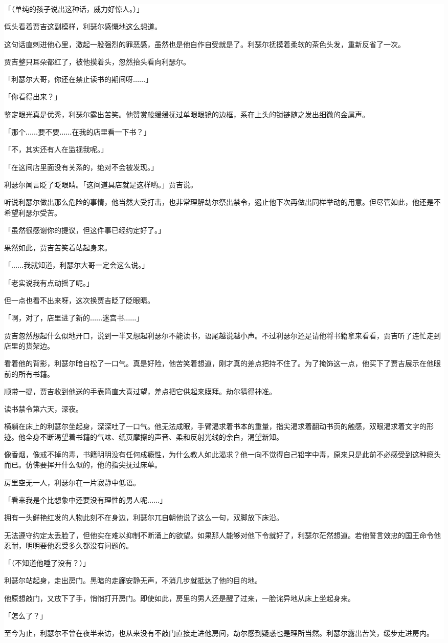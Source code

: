 「（单纯的孩子说出这种话，威力好惊人。）」

低头看着贾吉这副模样，利瑟尔感慨地这么想道。

这句话直刺进他心里，激起一股强烈的罪恶感，虽然也是他自作自受就是了。利瑟尔抚摸着柔软的茶色头发，重新反省了一次。

贾吉整只耳朵都红了，被他摸着头，忽然抬头看向利瑟尔。

「利瑟尔大哥，你还在禁止读书的期间呀……」

「你看得出来？」

鉴定眼光真是优秀，利瑟尔露出苦笑。他赞赏般缓缓抚过单眼眼镜的边框，系在上头的锁链随之发出细微的金属声。

「那个……要不要……在我的店里看一下书？」

「不，其实还有人在监视我呢。」

「在这间店里面没有关系的，绝对不会被发现。」

利瑟尔闻言眨了眨眼睛。「这间道具店就是这样哟。」贾吉说。

听说利瑟尔做出那么危险的事情，他当然大受打击，也非常理解劫尔祭出禁令，遏止他下次再做出同样举动的用意。但尽管如此，他还是不希望利瑟尔受苦。

「虽然很感谢你的提议，但这件事已经约定好了。」

果然如此，贾吉苦笑着站起身来。

「……我就知道，利瑟尔大哥一定会这么说。」

「老实说我有点动摇了呢。」

但一点也看不出来呀，这次换贾吉眨了眨眼睛。

「啊，对了，店里进了新的……迷宫书……」

贾吉忽然想起什么似地开口，说到一半又想起利瑟尔不能读书，语尾越说越小声。不过利瑟尔还是请他将书籍拿来看看，贾吉听了连忙走到店里的货架边。

看着他的背影，利瑟尔暗自松了一口气。真是好险，他苦笑着想道，刚才真的差点把持不住了。为了掩饰这一点，他买下了贾吉展示在他眼前的所有书籍。

顺带一提，贾吉收到他送的手表简直大喜过望，差点把它供起来膜拜。劫尔猜得神准。

读书禁令第六天，深夜。

横躺在床上的利瑟尔坐起身，深深吐了一口气。他无法成眠，手臂渴求着书本的重量，指尖渴求着翻动书页的触感，双眼渴求着文字的形迹。他全身不断渴望着书籍的气味、纸页摩擦的声音、柔和反射光线的余白，渴望新知。

像香烟，像戒不掉的毒，书籍明明没有任何成瘾性，为什么教人如此渴求？他一向不觉得自己铅字中毒，原来只是此前不必感受到这种瘾头而已。仿佛要挥开什么似的，他的指尖抚过床单。

房里空无一人，利瑟尔在一片寂静中低语。

「看来我是个比想象中还要没有理性的男人呢……」

拥有一头鲜艳红发的人物此刻不在身边，利瑟尔兀自朝他说了这么一句，双脚放下床沿。

无法遵守约定太丢脸了，但他实在难以抑制不断涌上的欲望。如果那人能够对他下令就好了，利瑟尔茫然想道。若他誓言效忠的国王命令他忍耐，明明要他忍受多久都没有问题的。

「（不知道他睡了没有？）」

利瑟尔站起身，走出房门。黑暗的走廊安静无声，不消几步就抵达了他的目的地。

他原想敲门，又放下了手，悄悄打开房门。即使如此，房里的男人还是醒了过来，一脸诧异地从床上坐起身来。

「怎么了？」

至今为止，利瑟尔不曾在夜半来访，也从来没有不敲门直接走进他房间，劫尔感到疑惑也是理所当然。利瑟尔露出苦笑，缓步走进房内。
